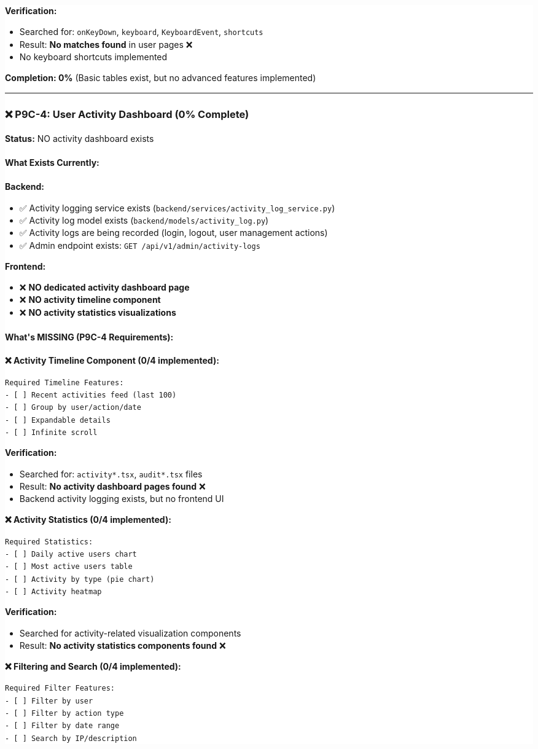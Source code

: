 **Verification:**
- Searched for: `onKeyDown`, `keyboard`, `KeyboardEvent`, `shortcuts`
- Result: **No matches found** in user pages ❌
- No keyboard shortcuts implemented

**Completion: 0%** (Basic tables exist, but no advanced features implemented)

---

### ❌ P9C-4: User Activity Dashboard (0% Complete)

**Status:** NO activity dashboard exists

#### What Exists Currently:

**Backend:**
- ✅ Activity logging service exists (`backend/services/activity_log_service.py`)
- ✅ Activity log model exists (`backend/models/activity_log.py`)
- ✅ Activity logs are being recorded (login, logout, user management actions)
- ✅ Admin endpoint exists: `GET /api/v1/admin/activity-logs`

**Frontend:**
- ❌ **NO dedicated activity dashboard page**
- ❌ **NO activity timeline component**
- ❌ **NO activity statistics visualizations**

#### What's MISSING (P9C-4 Requirements):

**❌ Activity Timeline Component (0/4 implemented):**
```
Required Timeline Features:
- [ ] Recent activities feed (last 100)
- [ ] Group by user/action/date
- [ ] Expandable details
- [ ] Infinite scroll
```

**Verification:**
- Searched for: `activity*.tsx`, `audit*.tsx` files
- Result: **No activity dashboard pages found** ❌
- Backend activity logging exists, but no frontend UI

**❌ Activity Statistics (0/4 implemented):**
```
Required Statistics:
- [ ] Daily active users chart
- [ ] Most active users table
- [ ] Activity by type (pie chart)
- [ ] Activity heatmap
```

**Verification:**
- Searched for activity-related visualization components
- Result: **No activity statistics components found** ❌

**❌ Filtering and Search (0/4 implemented):**
```
Required Filter Features:
- [ ] Filter by user
- [ ] Filter by action type
- [ ] Filter by date range
- [ ] Search by IP/description
```
